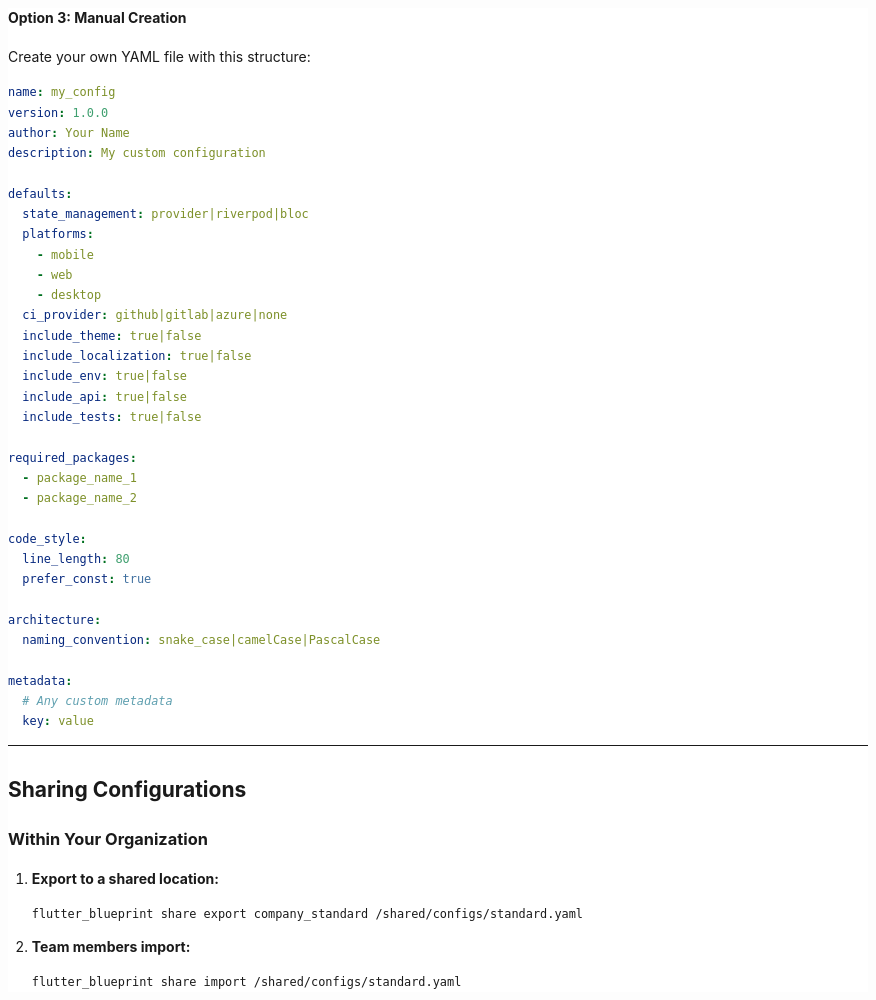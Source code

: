 #### Option 3: Manual Creation

Create your own YAML file with this structure:

```yaml
name: my_config
version: 1.0.0
author: Your Name
description: My custom configuration

defaults:
  state_management: provider|riverpod|bloc
  platforms:
    - mobile
    - web
    - desktop
  ci_provider: github|gitlab|azure|none
  include_theme: true|false
  include_localization: true|false
  include_env: true|false
  include_api: true|false
  include_tests: true|false

required_packages:
  - package_name_1
  - package_name_2

code_style:
  line_length: 80
  prefer_const: true

architecture:
  naming_convention: snake_case|camelCase|PascalCase

metadata:
  # Any custom metadata
  key: value
```

---

## Sharing Configurations

### Within Your Organization

1. **Export to a shared location:**

   ```bash
   flutter_blueprint share export company_standard /shared/configs/standard.yaml
   ```

2. **Team members import:**
   ```bash
   flutter_blueprint share import /shared/configs/standard.yaml
   ```
